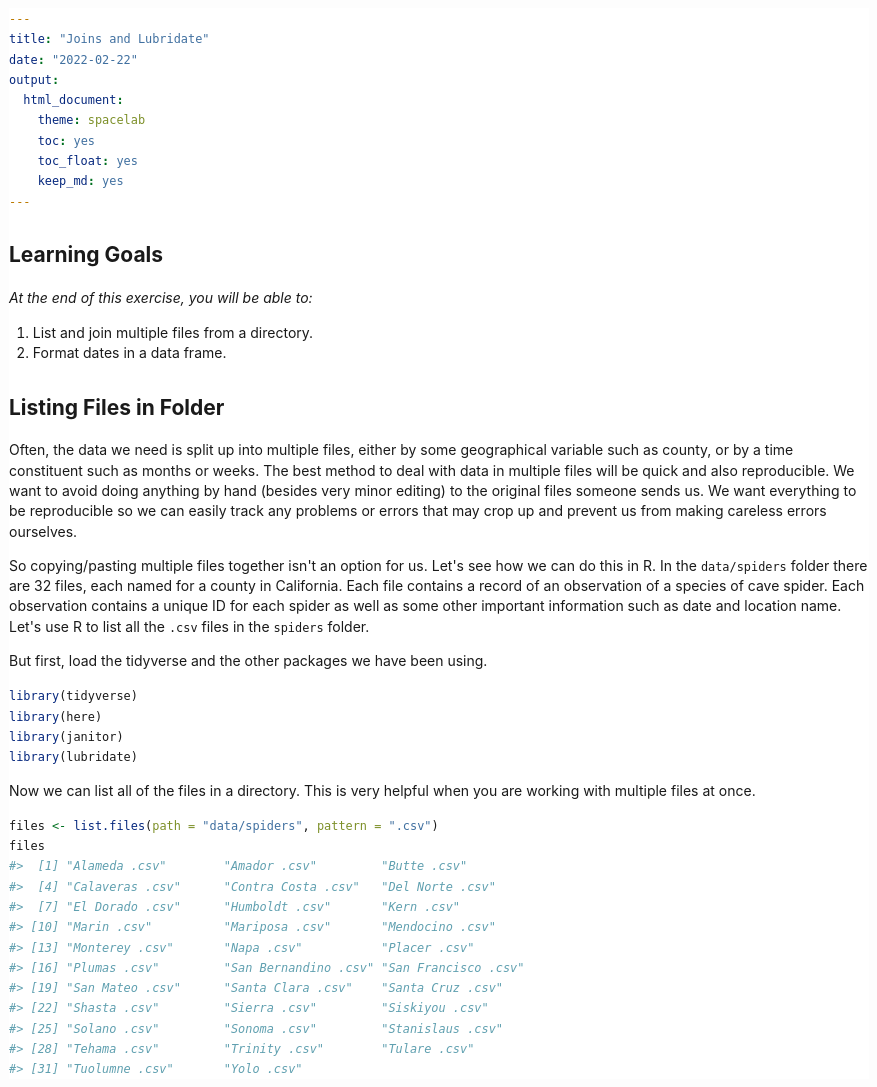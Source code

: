 ```yaml
---
title: "Joins and Lubridate"
date: "2022-02-22"
output:
  html_document: 
    theme: spacelab
    toc: yes
    toc_float: yes
    keep_md: yes
---
```




## Learning Goals
*At the end of this exercise, you will be able to:*  
1. List and join multiple files from a directory.  
2. Format dates in a data frame. 

## Listing Files in Folder
Often, the data we need is split up into multiple files, either by some geographical variable such as county, or by a time constituent such as months or weeks. The best method to deal with data in multiple files will be quick and also reproducible. We want to avoid doing anything by hand (besides very minor editing) to the original files someone sends us. We want everything to be reproducible so we can easily track any problems or errors that may crop up and prevent us from making careless errors ourselves.  

So copying/pasting multiple files together isn't an option for us. Let's see how we can do this in R. In the `data/spiders` folder there are 32 files, each named for a county in California. Each file contains a record of an observation of a species of cave spider. Each observation contains a unique ID for each spider as well as some other important information such as date and location name. Let's use R to list all the `.csv` files in the `spiders` folder.  

But first, load the tidyverse and the other packages we have been using.

```r
library(tidyverse)
library(here)
library(janitor)
library(lubridate)
```

Now we can list all of the files in a directory. This is very helpful when you are working with multiple files at once.

```r
files <- list.files(path = "data/spiders", pattern = ".csv")
files
#>  [1] "Alameda .csv"        "Amador .csv"         "Butte .csv"         
#>  [4] "Calaveras .csv"      "Contra Costa .csv"   "Del Norte .csv"     
#>  [7] "El Dorado .csv"      "Humboldt .csv"       "Kern .csv"          
#> [10] "Marin .csv"          "Mariposa .csv"       "Mendocino .csv"     
#> [13] "Monterey .csv"       "Napa .csv"           "Placer .csv"        
#> [16] "Plumas .csv"         "San Bernandino .csv" "San Francisco .csv" 
#> [19] "San Mateo .csv"      "Santa Clara .csv"    "Santa Cruz .csv"    
#> [22] "Shasta .csv"         "Sierra .csv"         "Siskiyou .csv"      
#> [25] "Solano .csv"         "Sonoma .csv"         "Stanislaus .csv"    
#> [28] "Tehama .csv"         "Trinity .csv"        "Tulare .csv"        
#> [31] "Tuolumne .csv"       "Yolo .csv"
```
